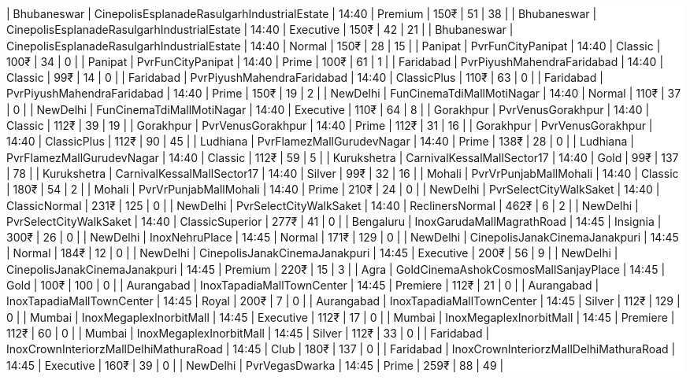 | Bhubaneswar    | CinepolisEsplanadeRasulgarhIndustrialEstate          | 14:40 | Premium           |   150₹ |       51 |     38 |
| Bhubaneswar    | CinepolisEsplanadeRasulgarhIndustrialEstate          | 14:40 | Executive         |   150₹ |       42 |     21 |
| Bhubaneswar    | CinepolisEsplanadeRasulgarhIndustrialEstate          | 14:40 | Normal            |   150₹ |       28 |     15 |
| Panipat        | PvrFunCityPanipat                                    | 14:40 | Classic           |   100₹ |       34 |      0 |
| Panipat        | PvrFunCityPanipat                                    | 14:40 | Prime             |   100₹ |       61 |      1 |
| Faridabad      | PvrPiyushMahendraFaridabad                           | 14:40 | Classic           |    99₹ |       14 |      0 |
| Faridabad      | PvrPiyushMahendraFaridabad                           | 14:40 | ClassicPlus       |   110₹ |       63 |      0 |
| Faridabad      | PvrPiyushMahendraFaridabad                           | 14:40 | Prime             |   150₹ |       19 |      2 |
| NewDelhi       | FunCinemaTdiMallMotiNagar                            | 14:40 | Normal            |   110₹ |       37 |      0 |
| NewDelhi       | FunCinemaTdiMallMotiNagar                            | 14:40 | Executive         |   110₹ |       64 |      8 |
| Gorakhpur      | PvrVenusGorakhpur                                    | 14:40 | Classic           |   112₹ |       39 |     19 |
| Gorakhpur      | PvrVenusGorakhpur                                    | 14:40 | Prime             |   112₹ |       31 |     16 |
| Gorakhpur      | PvrVenusGorakhpur                                    | 14:40 | ClassicPlus       |   112₹ |       90 |     45 |
| Ludhiana       | PvrFlamezMallGurudevNagar                            | 14:40 | Prime             |   138₹ |       28 |      0 |
| Ludhiana       | PvrFlamezMallGurudevNagar                            | 14:40 | Classic           |   112₹ |       59 |      5 |
| Kurukshetra    | CarnivalKessalMallSector17                           | 14:40 | Gold              |    99₹ |      137 |     78 |
| Kurukshetra    | CarnivalKessalMallSector17                           | 14:40 | Silver            |    99₹ |       32 |     16 |
| Mohali         | PvrVrPunjabMallMohali                                | 14:40 | Classic           |   180₹ |       54 |      2 |
| Mohali         | PvrVrPunjabMallMohali                                | 14:40 | Prime             |   210₹ |       24 |      0 |
| NewDelhi       | PvrSelectCityWalkSaket                               | 14:40 | ClassicNormal     |   231₹ |      125 |      0 |
| NewDelhi       | PvrSelectCityWalkSaket                               | 14:40 | ReclinersNormal   |   462₹ |        6 |      2 |
| NewDelhi       | PvrSelectCityWalkSaket                               | 14:40 | ClassicSuperior   |   277₹ |       41 |      0 |
| Bengaluru      | InoxGarudaMallMagrathRoad                            | 14:45 | Insignia          |   300₹ |       26 |      0 |
| NewDelhi       | InoxNehruPlace                                       | 14:45 | Normal            |   171₹ |      129 |      0 |
| NewDelhi       | CinepolisJanakCinemaJanakpuri                        | 14:45 | Normal            |   184₹ |       12 |      0 |
| NewDelhi       | CinepolisJanakCinemaJanakpuri                        | 14:45 | Executive         |   200₹ |       56 |      9 |
| NewDelhi       | CinepolisJanakCinemaJanakpuri                        | 14:45 | Premium           |   220₹ |       15 |      3 |
| Agra           | GoldCinemaAshokCosmosMallSanjayPlace                 | 14:45 | Gold              |   100₹ |      100 |      0 |
| Aurangabad     | InoxTapadiaMallTownCenter                            | 14:45 | Premiere          |   112₹ |       21 |      0 |
| Aurangabad     | InoxTapadiaMallTownCenter                            | 14:45 | Royal             |   200₹ |        7 |      0 |
| Aurangabad     | InoxTapadiaMallTownCenter                            | 14:45 | Silver            |   112₹ |      129 |      0 |
| Mumbai         | InoxMegaplexInorbitMall                              | 14:45 | Executive         |   112₹ |       17 |      0 |
| Mumbai         | InoxMegaplexInorbitMall                              | 14:45 | Premiere          |   112₹ |       60 |      0 |
| Mumbai         | InoxMegaplexInorbitMall                              | 14:45 | Silver            |   112₹ |       33 |      0 |
| Faridabad      | InoxCrownInteriorzMallDelhiMathuraRoad               | 14:45 | Club              |   180₹ |      137 |      0 |
| Faridabad      | InoxCrownInteriorzMallDelhiMathuraRoad               | 14:45 | Executive         |   160₹ |       39 |      0 |
| NewDelhi       | PvrVegasDwarka                                       | 14:45 | Prime             |   259₹ |       88 |     49 |